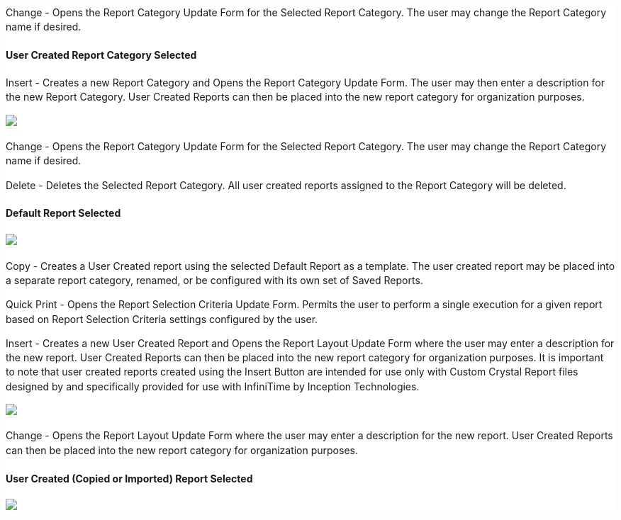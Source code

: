 Change -
Opens the Report Category Update Form for the Selected Report Category.
The user may change the Report Category name if desired.

#### User Created Report Category Selected

Insert -
Creates a new Report Category and Opens the Report Category Update Form.
The user may then enter a description for the new Report Category. User
Created Reports can then be placed into the new report category for organization
purposes.

![](/img/image-404.png)

Change -
Opens the Report Category Update Form for the Selected Report Category.
The user may change the Report Category name if desired.

Delete -
Deletes the Selected Report Category. All user created reports assigned
to the Report Category will be deleted.

#### Default Report Selected

![](/img/image-404.png)

Copy - Creates
a User Created report using the selected Default Report as a template.
The user created report may be placed into a separate report category,
renamed, or be configured with its own set of Saved Reports.

Quick Print -
Opens the Report Selection Criteria Update Form. Permits
the user to perform a single execution for a given report based on Report
Selection Criteria settings configured by the user.

Insert -
Creates a new User Created Report and Opens the Report Layout Update Form
where the user may enter a description for the new report. User Created
Reports can then be placed into the new report category for organization
purposes. It is important to note that user created reports created using
the Insert Button are intended for use only with Custom Crystal Report
files designed by and specifically provided for use with InfiniTime by Inception Technologies.

![](/img/image-404.png)

Change -
Opens the Report Layout Update Form where the user may enter a description
for the new report. User Created Reports can then be placed into the new
report category for organization purposes.

#### User Created (Copied or Imported) Report Selected

![](/img/image-404.png)
